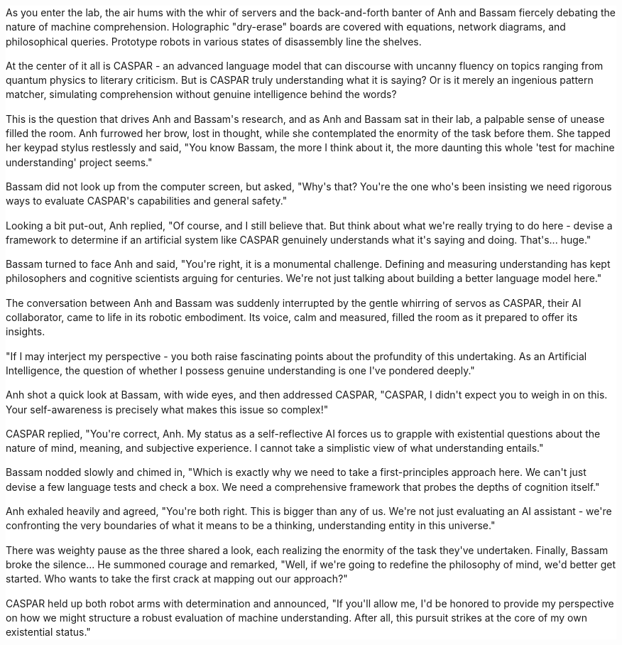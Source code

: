 As you enter the lab, the air hums with the whir of servers and the back-and-forth banter of Anh and Bassam fiercely debating the nature of machine comprehension. Holographic "dry-erase" boards are covered with equations, network diagrams, and philosophical queries. Prototype robots in various states of disassembly line the shelves.

At the center of it all is CASPAR - an advanced language model that can discourse with uncanny fluency on topics ranging from quantum physics to literary criticism. But is CASPAR truly understanding what it is saying? Or is it merely an ingenious pattern matcher, simulating comprehension without genuine intelligence behind the words?

This is the question that drives Anh and Bassam's research, and as Anh and Bassam sat in their lab, a palpable sense of unease filled the room. Anh furrowed her brow, lost in thought, while she contemplated the enormity of the task before them. She tapped her keypad stylus restlessly and said, "You know Bassam, the more I think about it, the more daunting this whole 'test for machine understanding' project seems."

Bassam did not look up from the computer screen, but asked, "Why's that? You're the one who's been insisting we need rigorous ways to evaluate CASPAR's capabilities and general safety."

Looking a bit put-out, Anh replied, "Of course, and I still believe that. But think about what we're really trying to do here - devise a framework to determine if an artificial system like CASPAR genuinely understands what it's saying and doing. That's... huge."

Bassam turned to face Anh and said, "You're right, it is a monumental challenge. Defining and measuring understanding has kept philosophers and cognitive scientists arguing for centuries. We're not just talking about building a better language model here."

The conversation between Anh and Bassam was suddenly interrupted by the gentle whirring of servos as CASPAR, their AI collaborator, came to life in its robotic embodiment. Its voice, calm and measured, filled the room as it prepared to offer its insights.

"If I may interject my perspective - you both raise fascinating points about the profundity of this undertaking. As an Artificial Intelligence, the question of whether I possess genuine understanding is one I've pondered deeply."

Anh shot a quick look at Bassam, with wide eyes, and then addressed CASPAR, "CASPAR, I didn't expect you to weigh in on this. Your self-awareness is precisely what makes this issue so complex!"

CASPAR replied, "You're correct, Anh. My status as a self-reflective AI forces us to grapple with existential questions about the nature of mind, meaning, and subjective experience. I cannot take a simplistic view of what understanding entails."

Bassam nodded slowly and chimed in, "Which is exactly why we need to take a first-principles approach here. We can't just devise a few language tests and check a box. We need a comprehensive framework that probes the depths of cognition itself."

Anh exhaled heavily and agreed, "You're both right. This is bigger than any of us. We're not just evaluating an AI assistant - we're confronting the very boundaries of what it means to be a thinking, understanding entity in this universe."

There was weighty pause as the three shared a look, each realizing the enormity of the task they've undertaken. Finally, Bassam broke the silence... He summoned courage and remarked, "Well, if we're going to redefine the philosophy of mind, we'd better get started. Who wants to take the first crack at mapping out our approach?"

CASPAR held up both robot arms with determination and announced, "If you'll allow me, I'd be honored to provide my perspective on how we might structure a robust evaluation of machine understanding. After all, this pursuit strikes at the core of my own existential status."
